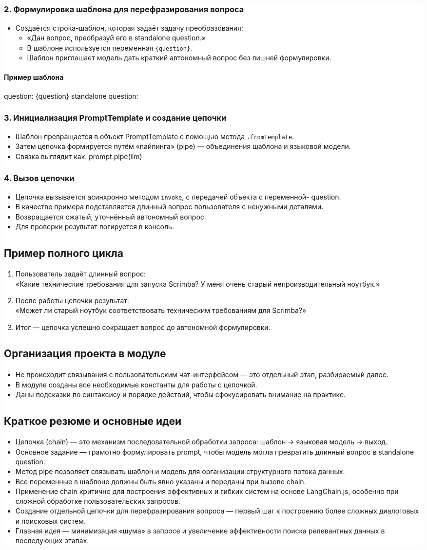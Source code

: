 ### 2. Формулировка шаблона для перефразирования вопроса

- Создаётся строка-шаблон, которая задаёт задачу преобразования:
  - «Дан вопрос, преобразуй его в standalone question.»
  - В шаблоне используется переменная `{question}`.
  - Шаблон приглашает модель дать краткий автономный вопрос без лишней формулировки.

#### Пример шаблона

question: {question}
standalone question:

### 3. Инициализация PromptTemplate и создание цепочки

- Шаблон превращается в объект PromptTemplate с помощью метода `.fromTemplate`.
- Затем цепочка формируется путём «пайпинга» (pipe) — объединения шаблона и языковой модели.
- Связка выглядит как: prompt.pipe(llm)

### 4. Вызов цепочки

- Цепочка вызывается асинхронно методом `invoke`, с передачей объекта с переменной-
  question.
- В качестве примера подставляется длинный вопрос пользователя с ненужными деталями.
- Возвращается сжатый, уточнённый автономный вопрос.
- Для проверки результат логируется в консоль.

## Пример полного цикла

1. Пользователь задаёт длинный вопрос:  
   «Какие технические требования для запуска Scrimba? У меня очень старый непроизводительный ноутбук.»

2. После работы цепочки результат:  
   «Может ли старый ноутбук соответствовать техническим требованиям для Scrimba?»

3. Итог — цепочка успешно сокращает вопрос до автономной формулировки.

## Организация проекта в модуле

- Не происходит связывания с пользовательским чат-интерфейсом — это отдельный этап, разбираемый далее.
- В модуле созданы все необходимые константы для работы с цепочкой.
- Даны подсказки по синтаксису и порядке действий, чтобы сфокусировать внимание на практике.

## Краткое резюме и основные идеи

- Цепочка (chain) — это механизм последовательной обработки запроса: шаблон → языковая модель → выход.
- Основное задание — грамотно формулировать prompt, чтобы модель могла превратить длинный вопрос в standalone question.
- Метод pipe позволяет связывать шаблон и модель для организации структурного потока данных.
- Все переменные в шаблоне должны быть явно указаны и переданы при вызове chain.
- Применение chain критично для построения эффективных и гибких систем на основе LangChain.js, особенно при сложной обработке пользовательских запросов.
- Создание отдельной цепочки для перефразирования вопроса — первый шаг к построению более сложных диалоговых и поисковых систем.
- Главная идея — минимизация «шума» в запросе и увеличение эффективности поиска релевантных данных в последующих этапах.
